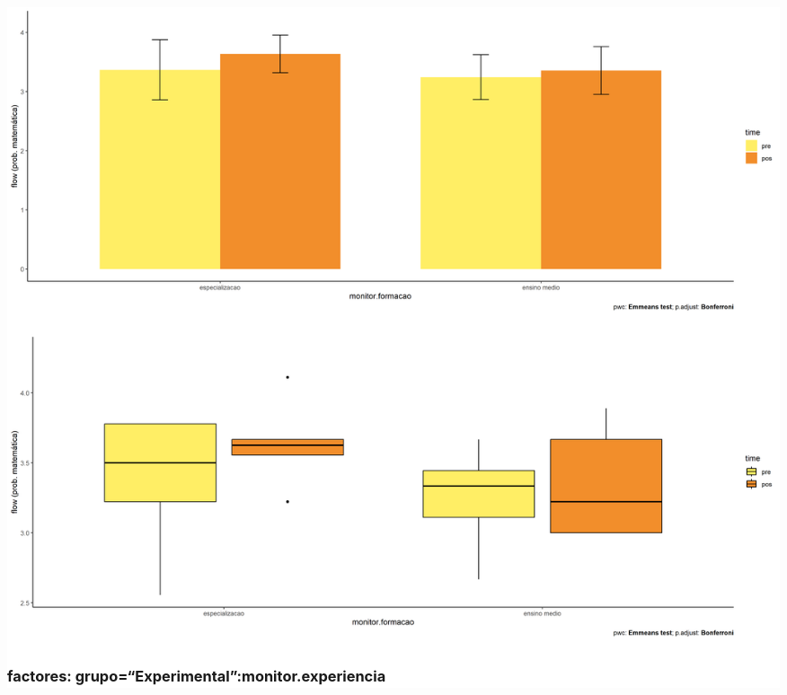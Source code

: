 ![](flow-matematica-stariWordgen_files/figure-gfm/unnamed-chunk-257-1.png)

![](flow-matematica-stariWordgen_files/figure-gfm/unnamed-chunk-259-1.png)

### factores: **grupo=“Experimental”:monitor.experiencia**
